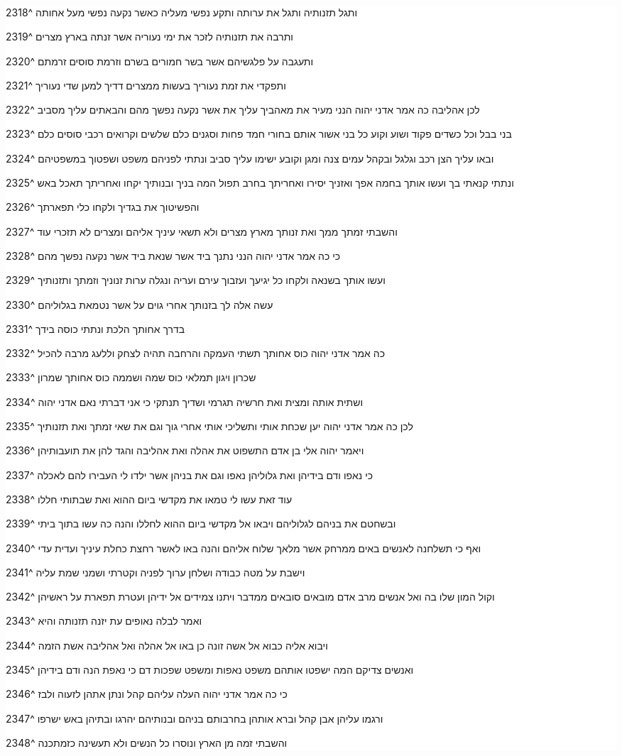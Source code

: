 ותגל תזנותיה ותגל את ערותה ותקע נפשי מעליה כאשר נקעה נפשי מעל אחותה ^2318

ותרבה את תזנותיה לזכר את ימי נעוריה אשר זנתה בארץ מצרים ^2319

ותעגבה על פלגשיהם אשר בשר חמורים בשרם וזרמת סוסים זרמתם ^2320

ותפקדי את זמת נעוריך בעשות ממצרים דדיך למען שדי נעוריך ^2321

לכן אהליבה כה אמר אדני יהוה הנני מעיר את מאהביך עליך את אשר נקעה נפשך מהם והבאתים עליך מסביב ^2322

בני בבל וכל כשדים פקוד ושוע וקוע כל בני אשור אותם בחורי חמד פחות וסגנים כלם שלשים וקרואים רכבי סוסים כלם ^2323

ובאו עליך הצן רכב וגלגל ובקהל עמים צנה ומגן וקובע ישימו עליך סביב ונתתי לפניהם משפט ושפטוך במשפטיהם ^2324

ונתתי קנאתי בך ועשו אותך בחמה אפך ואזניך יסירו ואחריתך בחרב תפול המה בניך ובנותיך יקחו ואחריתך תאכל באש ^2325

והפשיטוך את בגדיך ולקחו כלי תפארתך ^2326

והשבתי זמתך ממך ואת זנותך מארץ מצרים ולא תשאי עיניך אליהם ומצרים לא תזכרי עוד ^2327

כי כה אמר אדני יהוה הנני נתנך ביד אשר שנאת ביד אשר נקעה נפשך מהם ^2328

ועשו אותך בשנאה ולקחו כל יגיעך ועזבוך עירם ועריה ונגלה ערות זנוניך וזמתך ותזנותיך ^2329

עשה אלה לך בזנותך אחרי גוים על אשר נטמאת בגלוליהם ^2330

בדרך אחותך הלכת ונתתי כוסה בידך ^2331

כה אמר אדני יהוה כוס אחותך תשתי העמקה והרחבה תהיה לצחק וללעג מרבה להכיל ^2332

שכרון ויגון תמלאי כוס שמה ושממה כוס אחותך שמרון ^2333

ושתית אותה ומצית ואת חרשיה תגרמי ושדיך תנתקי כי אני דברתי נאם אדני יהוה ^2334

לכן כה אמר אדני יהוה יען שכחת אותי ותשליכי אותי אחרי גוך וגם את שאי זמתך ואת תזנותיך ^2335

ויאמר יהוה אלי בן אדם התשפוט את אהלה ואת אהליבה והגד להן את תועבותיהן ^2336

כי נאפו ודם בידיהן ואת גלוליהן נאפו וגם את בניהן אשר ילדו לי העבירו להם לאכלה ^2337

עוד זאת עשו לי טמאו את מקדשי ביום ההוא ואת שבתותי חללו ^2338

ובשחטם את בניהם לגלוליהם ויבאו אל מקדשי ביום ההוא לחללו והנה כה עשו בתוך ביתי ^2339

ואף כי תשלחנה לאנשים באים ממרחק אשר מלאך שלוח אליהם והנה באו לאשר רחצת כחלת עיניך ועדית עדי ^2340

וישבת על מטה כבודה ושלחן ערוך לפניה וקטרתי ושמני שמת עליה ^2341

וקול המון שלו בה ואל אנשים מרב אדם מובאים סובאים ממדבר ויתנו צמידים אל ידיהן ועטרת תפארת על ראשיהן ^2342

ואמר לבלה נאופים עת יזנה תזנותה והיא ^2343

ויבוא אליה כבוא אל אשה זונה כן באו אל אהלה ואל אהליבה אשת הזמה ^2344

ואנשים צדיקם המה ישפטו אותהם משפט נאפות ומשפט שפכות דם כי נאפת הנה ודם בידיהן ^2345

כי כה אמר אדני יהוה העלה עליהם קהל ונתן אתהן לזעוה ולבז ^2346

ורגמו עליהן אבן קהל וברא אותהן בחרבותם בניהם ובנותיהם יהרגו ובתיהן באש ישרפו ^2347

והשבתי זמה מן הארץ ונוסרו כל הנשים ולא תעשינה כזמתכנה ^2348

